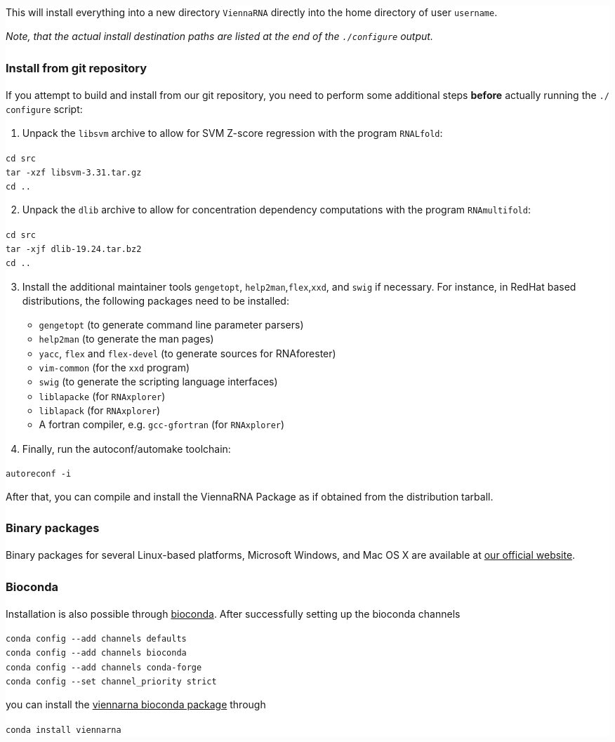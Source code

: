This will install everything into a new directory `ViennaRNA` directly into
the home directory of user `username`.

*Note, that the actual install destination paths are listed at the end
of the `./configure` output.*

### Install from git repository

If you attempt to build and install from our git repository, you need to
perform some additional steps __before__ actually running the `./configure`
script:

1. Unpack the `libsvm` archive to allow for SVM Z-score regression with the
   program `RNALfold`:
```
cd src
tar -xzf libsvm-3.31.tar.gz
cd ..
```

2. Unpack the `dlib` archive to allow for concentration dependency computations with the
   program `RNAmultifold`:
```
cd src
tar -xjf dlib-19.24.tar.bz2
cd ..
```

3. Install the additional maintainer tools `gengetopt`, `help2man`,`flex`,`xxd`,
   and `swig` if necessary. For instance, in RedHat based distributions, the
   following packages need to be installed:
    - `gengetopt` (to generate command line parameter parsers)
    - `help2man` (to generate the man pages) 
    - `yacc`, `flex` and `flex-devel` (to generate sources for RNAforester)
    - `vim-common` (for the `xxd` program)
    - `swig` (to generate the scripting language interfaces)
    - `liblapacke` (for `RNAxplorer`)
    - `liblapack`  (for `RNAxplorer`)
    - A fortran compiler, e.g. `gcc-gfortran` (for `RNAxplorer`)

4. Finally, run the autoconf/automake toolchain:
```
autoreconf -i
```

After that, you can compile and install the ViennaRNA Package as if obtained
from the distribution tarball.


### Binary packages
Binary packages for several Linux-based platforms, Microsoft Windows, and
Mac OS X are available at [our official website][vrna_website_packages].

### Bioconda
Installation is also possible through [bioconda][bioconda_website].
After successfully setting up the bioconda channels
```
conda config --add channels defaults
conda config --add channels bioconda
conda config --add channels conda-forge
conda config --set channel_priority strict
```
you can install the [viennarna bioconda package][vrna_bioconda_website]
through
```
conda install viennarna
```


[file_news]: https://github.com/ViennaRNA/ViennaRNA/blob/master/NEWS
[file_changelog]: https://github.com/ViennaRNA/ViennaRNA/blob/master/CHANGELOG.md
[file_install]: https://github.com/ViennaRNA/ViennaRNA/blob/master/INSTALL
[file_license]: https://github.com/ViennaRNA/ViennaRNA/blob/master/COPYING
[file_param_rna2004]: https://github.com/ViennaRNA/ViennaRNA/blob/master/misc/rna_turner2004.par
[file_param_rna1999]: https://github.com/ViennaRNA/ViennaRNA/blob/master/misc/rna_turner1999.par
[file_param_dna2004]: https://github.com/ViennaRNA/ViennaRNA/blob/master/misc/dna_mathews2004.par
[file_param_dna1999]: https://github.com/ViennaRNA/ViennaRNA/blob/master/misc/dna_mathews1999.par
[file_param_andronescu2007]: https://github.com/ViennaRNA/ViennaRNA/blob/master/misc/rna_andronescou2007.par
[file_param_langdon2018]: https://github.com/ViennaRNA/ViennaRNA/blob/master/misc/rna_langdon2018.par
[file_param_inosine]: https://github.com/ViennaRNA/ViennaRNA/blob/master/misc/rna_mod_inosine_parameters.json
[file_param_pseudouridine]: https://github.com/ViennaRNA/ViennaRNA/blob/master/misc/rna_mod_pseudouridine_parameters.json
[file_param_m6A]: https://github.com/ViennaRNA/ViennaRNA/blob/master/misc/rna_mod_m6A_parameters.json
[file_param_7DA]: https://github.com/ViennaRNA/ViennaRNA/blob/master/misc/rna_mod_7DA_parameters.json
[file_param_purine]: https://github.com/ViennaRNA/ViennaRNA/blob/master/misc/rna_mod_purine_parameters.json
[file_param_dihydrouridine]: https://github.com/ViennaRNA/ViennaRNA/blob/master/misc/rna_mod_dihydrouridine_parameters.json
[vrna_website]: https://www.tbi.univie.ac.at/RNA
[vrna_github]: https://github.com/ViennaRNA/ViennaRNA
[vrna_website_manpages]: https://www.tbi.univie.ac.at/RNA/documentation.html#programs
[vrna_website_packages]: https://www.tbi.univie.ac.at/RNA/#binary_packages
[doxygen_website]: https://www.doxygen.nl
[vrna_refman_website]: https://www.tbi.univie.ac.at/RNA/ViennaRNA/refman
[vrna_refman_epars]: https://www.tbi.univie.ac.at/RNA/ViennaRNA/refman/group__energy__parameters__rw.html
[vrna_refman_mod_base]: https://www.tbi.univie.ac.at/RNA/ViennaRNA/refman/group__modified__bases.html
[vrna_rtd_website]: https://viennarna-python.readthedocs.io
[bioconda_website]: https://bioconda.github.io
[vrna_bioconda_website]: http://bioconda.github.io/recipes/viennarna/README.html
[vrna_pypi_website]: https://pypi.org/project/ViennaRNA
[vrna_refman_config]: https://www.tbi.univie.ac.at/RNA/ViennaRNA/refman/install.html#configuration
[vrna2_paper]: https://almob.biomedcentral.com/articles/10.1186/1748-7188-6-26
[vrna_paper]: https://link.springer.com/article/10.1007/BF00818163
[nndb_paper]: https://dx.doi.org/10.1093/nar/gkp892
[param2004_paper]: https://doi.org/10.1073/pnas.0401799101
